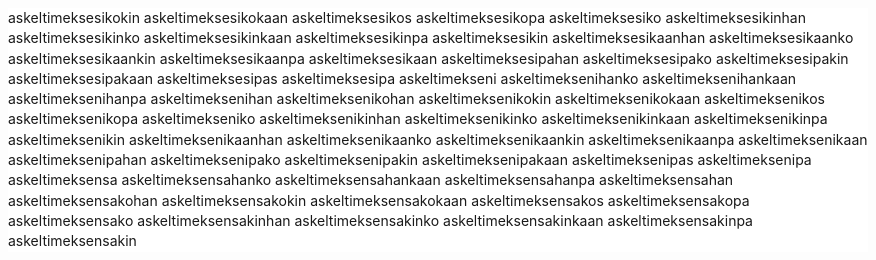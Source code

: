 askeltimeksesikokin
askeltimeksesikokaan
askeltimeksesikos
askeltimeksesikopa
askeltimeksesiko
askeltimeksesikinhan
askeltimeksesikinko
askeltimeksesikinkaan
askeltimeksesikinpa
askeltimeksesikin
askeltimeksesikaanhan
askeltimeksesikaanko
askeltimeksesikaankin
askeltimeksesikaanpa
askeltimeksesikaan
askeltimeksesipahan
askeltimeksesipako
askeltimeksesipakin
askeltimeksesipakaan
askeltimeksesipas
askeltimeksesipa
askeltimekseni
askeltimeksenihanko
askeltimeksenihankaan
askeltimeksenihanpa
askeltimeksenihan
askeltimeksenikohan
askeltimeksenikokin
askeltimeksenikokaan
askeltimeksenikos
askeltimeksenikopa
askeltimekseniko
askeltimeksenikinhan
askeltimeksenikinko
askeltimeksenikinkaan
askeltimeksenikinpa
askeltimeksenikin
askeltimeksenikaanhan
askeltimeksenikaanko
askeltimeksenikaankin
askeltimeksenikaanpa
askeltimeksenikaan
askeltimeksenipahan
askeltimeksenipako
askeltimeksenipakin
askeltimeksenipakaan
askeltimeksenipas
askeltimeksenipa
askeltimeksensa
askeltimeksensahanko
askeltimeksensahankaan
askeltimeksensahanpa
askeltimeksensahan
askeltimeksensakohan
askeltimeksensakokin
askeltimeksensakokaan
askeltimeksensakos
askeltimeksensakopa
askeltimeksensako
askeltimeksensakinhan
askeltimeksensakinko
askeltimeksensakinkaan
askeltimeksensakinpa
askeltimeksensakin